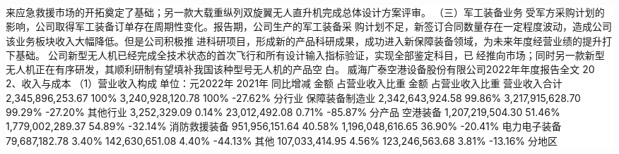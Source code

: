 来应急救援市场的开拓奠定了基础；另一款大载重纵列双旋翼无人直升机完成总体设计方案评审。
（三）军工装备业务
受军方采购计划的影响，公司取得军工装备订单存在周期性变化。报告期，公司生产的军工装备采
购计划不足，新签订合同数量存在一定程度波动，造成公司该业务板块收入大幅降低。但是公司积极推
进科研项目，形成新的产品科研成果，成功进入新保障装备领域，为未来年度经营业绩的提升打下基础。
公司新型无人机已经完成全技术状态的首次飞行和所有设计输入指标验证，实现全部鉴定科目，已
经推向市场；同时另一款新型无人机正在有序研发，其顺利研制有望填补我国该种型号无人机的产品空
白。
威海广泰空港设备股份有限公司2022年年度报告全文
20
2、收入与成本
（1）营业收入构成
单位：元2022年
2021年
同比增减
金额
占营业收入比重
金额
占营业收入比重
营业收入合计
2,345,896,253.67
100%
3,240,928,120.78
100%
-27.62%
分行业
保障装备制造业
2,342,643,924.58
99.86%
3,217,915,628.70
99.29%
-27.20%
其他行业
3,252,329.09
0.14%
23,012,492.08
0.71%
-85.87%
分产品
空港装备
1,207,219,504.30
51.46%
1,779,002,289.37
54.89%
-32.14%
消防救援装备
951,956,151.64
40.58%
1,196,048,616.65
36.90%
-20.41%
电力电子装备
79,687,182.78
3.40%
142,630,651.08
4.40%
-44.13%
其他
107,033,414.95
4.56%
123,246,563.68
3.81%
-13.16%
分地区